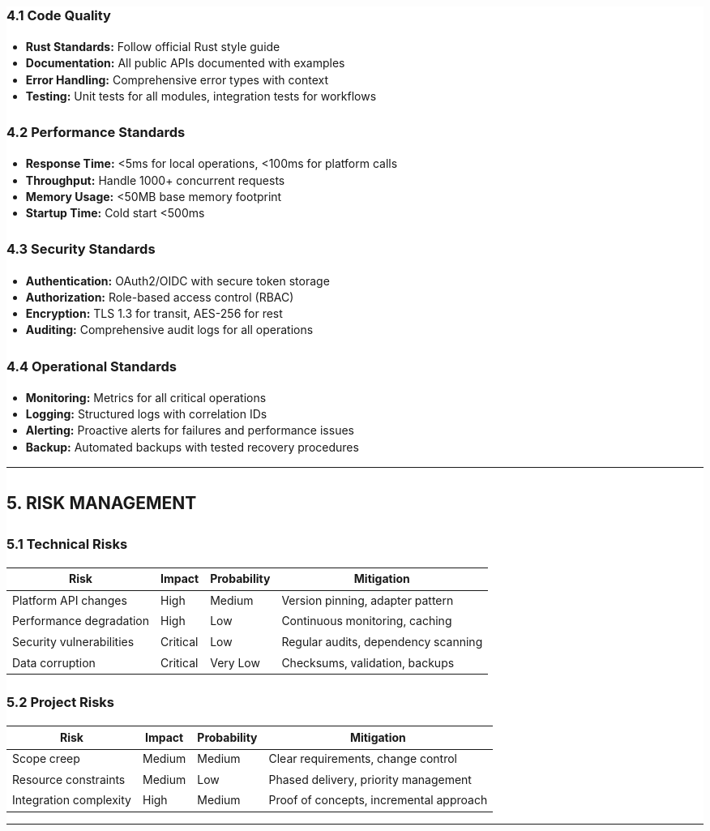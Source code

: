 ### 4.1 Code Quality
- **Rust Standards:** Follow official Rust style guide
- **Documentation:** All public APIs documented with examples
- **Error Handling:** Comprehensive error types with context
- **Testing:** Unit tests for all modules, integration tests for workflows

### 4.2 Performance Standards
- **Response Time:** <5ms for local operations, <100ms for platform calls
- **Throughput:** Handle 1000+ concurrent requests
- **Memory Usage:** <50MB base memory footprint
- **Startup Time:** Cold start <500ms

### 4.3 Security Standards
- **Authentication:** OAuth2/OIDC with secure token storage
- **Authorization:** Role-based access control (RBAC)
- **Encryption:** TLS 1.3 for transit, AES-256 for rest
- **Auditing:** Comprehensive audit logs for all operations

### 4.4 Operational Standards
- **Monitoring:** Metrics for all critical operations
- **Logging:** Structured logs with correlation IDs
- **Alerting:** Proactive alerts for failures and performance issues
- **Backup:** Automated backups with tested recovery procedures

---

## 5. RISK MANAGEMENT

### 5.1 Technical Risks
| Risk | Impact | Probability | Mitigation |
|------|--------|-------------|------------|
| Platform API changes | High | Medium | Version pinning, adapter pattern |
| Performance degradation | High | Low | Continuous monitoring, caching |
| Security vulnerabilities | Critical | Low | Regular audits, dependency scanning |
| Data corruption | Critical | Very Low | Checksums, validation, backups |

### 5.2 Project Risks
| Risk | Impact | Probability | Mitigation |
|------|--------|-------------|------------|
| Scope creep | Medium | Medium | Clear requirements, change control |
| Resource constraints | Medium | Low | Phased delivery, priority management |
| Integration complexity | High | Medium | Proof of concepts, incremental approach |

---
